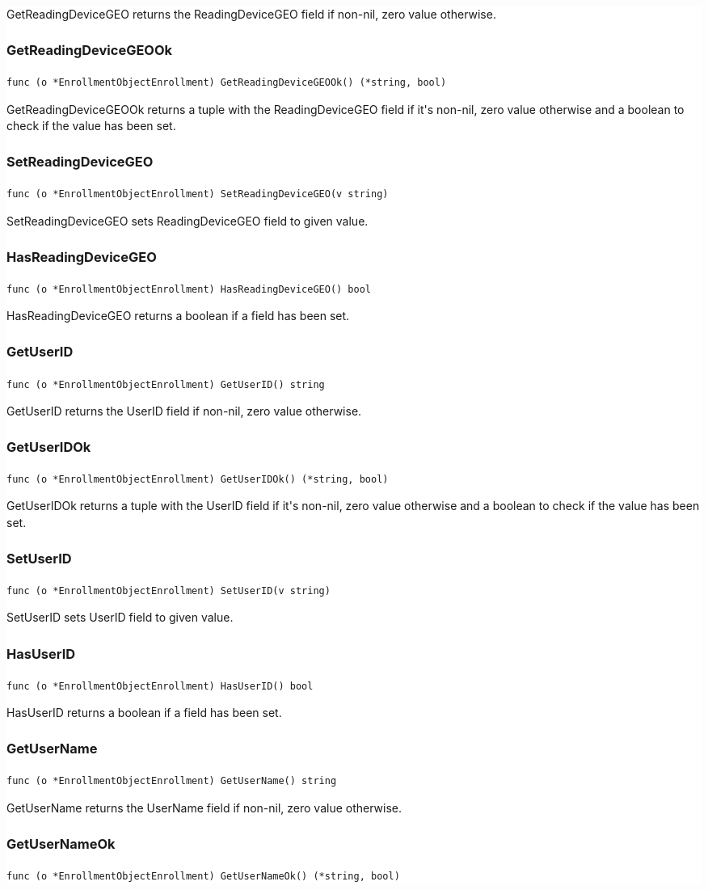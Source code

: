 GetReadingDeviceGEO returns the ReadingDeviceGEO field if non-nil, zero value otherwise.

### GetReadingDeviceGEOOk

`func (o *EnrollmentObjectEnrollment) GetReadingDeviceGEOOk() (*string, bool)`

GetReadingDeviceGEOOk returns a tuple with the ReadingDeviceGEO field if it's non-nil, zero value otherwise
and a boolean to check if the value has been set.

### SetReadingDeviceGEO

`func (o *EnrollmentObjectEnrollment) SetReadingDeviceGEO(v string)`

SetReadingDeviceGEO sets ReadingDeviceGEO field to given value.

### HasReadingDeviceGEO

`func (o *EnrollmentObjectEnrollment) HasReadingDeviceGEO() bool`

HasReadingDeviceGEO returns a boolean if a field has been set.

### GetUserID

`func (o *EnrollmentObjectEnrollment) GetUserID() string`

GetUserID returns the UserID field if non-nil, zero value otherwise.

### GetUserIDOk

`func (o *EnrollmentObjectEnrollment) GetUserIDOk() (*string, bool)`

GetUserIDOk returns a tuple with the UserID field if it's non-nil, zero value otherwise
and a boolean to check if the value has been set.

### SetUserID

`func (o *EnrollmentObjectEnrollment) SetUserID(v string)`

SetUserID sets UserID field to given value.

### HasUserID

`func (o *EnrollmentObjectEnrollment) HasUserID() bool`

HasUserID returns a boolean if a field has been set.

### GetUserName

`func (o *EnrollmentObjectEnrollment) GetUserName() string`

GetUserName returns the UserName field if non-nil, zero value otherwise.

### GetUserNameOk

`func (o *EnrollmentObjectEnrollment) GetUserNameOk() (*string, bool)`
